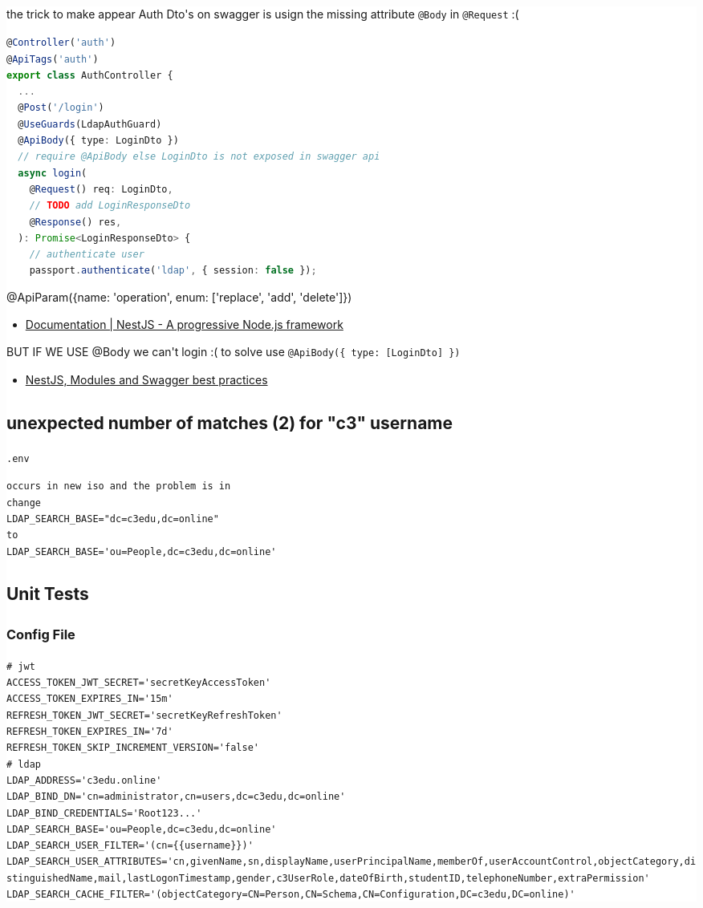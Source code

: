 
the trick to make appear Auth Dto's on swagger is usign the missing attribute `@Body` in `@Request` :(

```typescript
@Controller('auth')
@ApiTags('auth')
export class AuthController {
  ...
  @Post('/login')
  @UseGuards(LdapAuthGuard)
  @ApiBody({ type: LoginDto })
  // require @ApiBody else LoginDto is not exposed in swagger api
  async login(
    @Request() req: LoginDto,
    // TODO add LoginResponseDto 
    @Response() res,
  ): Promise<LoginResponseDto> {
    // authenticate user
    passport.authenticate('ldap', { session: false });
```


@ApiParam({name: 'operation', enum: ['replace', 'add', 'delete']})


- [Documentation | NestJS - A progressive Node.js framework](https://docs.nestjs.com/openapi/types-and-parameters#generics-and-interfaces)

BUT IF WE USE @Body we can't login :(
to solve use `@ApiBody({ type: [LoginDto] })`

- [NestJS, Modules and Swagger best practices](https://cimpleo.com/blog/nestjs-modules-and-swagger-best-practices/)

## unexpected number of matches (2) for "c3" username

`.env`

```shell
occurs in new iso and the problem is in 
change
LDAP_SEARCH_BASE="dc=c3edu,dc=online"
to
LDAP_SEARCH_BASE='ou=People,dc=c3edu,dc=online'
```

## Unit Tests

### Config File

```shell
# jwt
ACCESS_TOKEN_JWT_SECRET='secretKeyAccessToken'
ACCESS_TOKEN_EXPIRES_IN='15m'
REFRESH_TOKEN_JWT_SECRET='secretKeyRefreshToken'
REFRESH_TOKEN_EXPIRES_IN='7d'
REFRESH_TOKEN_SKIP_INCREMENT_VERSION='false'
# ldap
LDAP_ADDRESS='c3edu.online'
LDAP_BIND_DN='cn=administrator,cn=users,dc=c3edu,dc=online'
LDAP_BIND_CREDENTIALS='Root123...'
LDAP_SEARCH_BASE='ou=People,dc=c3edu,dc=online'
LDAP_SEARCH_USER_FILTER='(cn={{username}})'
LDAP_SEARCH_USER_ATTRIBUTES='cn,givenName,sn,displayName,userPrincipalName,memberOf,userAccountControl,objectCategory,distinguishedName,mail,lastLogonTimestamp,gender,c3UserRole,dateOfBirth,studentID,telephoneNumber,extraPermission'
LDAP_SEARCH_CACHE_FILTER='(objectCategory=CN=Person,CN=Schema,CN=Configuration,DC=c3edu,DC=online)'
```